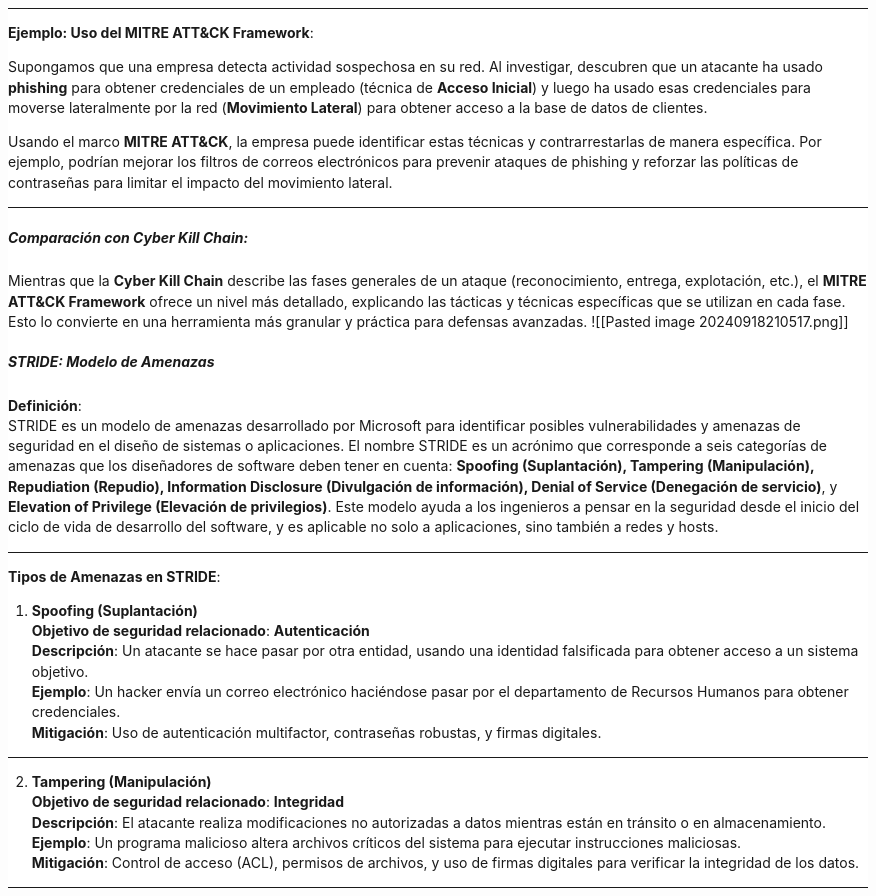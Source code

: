 
---

 **Ejemplo: Uso del MITRE ATT&CK Framework**:

Supongamos que una empresa detecta actividad sospechosa en su red. Al investigar, descubren que un atacante ha usado **phishing** para obtener credenciales de un empleado (técnica de **Acceso Inicial**) y luego ha usado esas credenciales para moverse lateralmente por la red (**Movimiento Lateral**) para obtener acceso a la base de datos de clientes.

Usando el marco **MITRE ATT&CK**, la empresa puede identificar estas técnicas y contrarrestarlas de manera específica. Por ejemplo, podrían mejorar los filtros de correos electrónicos para prevenir ataques de phishing y reforzar las políticas de contraseñas para limitar el impacto del movimiento lateral.

---

##### Comparación con Cyber Kill Chain:

Mientras que la **Cyber Kill Chain** describe las fases generales de un ataque (reconocimiento, entrega, explotación, etc.), el **MITRE ATT&CK Framework** ofrece un nivel más detallado, explicando las tácticas y técnicas específicas que se utilizan en cada fase. Esto lo convierte en una herramienta más granular y práctica para defensas avanzadas.
![[Pasted image 20240918210517.png]]

##### STRIDE: Modelo de Amenazas

**Definición**:  
STRIDE es un modelo de amenazas desarrollado por Microsoft para identificar posibles vulnerabilidades y amenazas de seguridad en el diseño de sistemas o aplicaciones. El nombre STRIDE es un acrónimo que corresponde a seis categorías de amenazas que los diseñadores de software deben tener en cuenta: **Spoofing (Suplantación), Tampering (Manipulación), Repudiation (Repudio), Information Disclosure (Divulgación de información), Denial of Service (Denegación de servicio)**, y **Elevation of Privilege (Elevación de privilegios)**. Este modelo ayuda a los ingenieros a pensar en la seguridad desde el inicio del ciclo de vida de desarrollo del software, y es aplicable no solo a aplicaciones, sino también a redes y hosts.

---

 **Tipos de Amenazas en STRIDE**:

1. **Spoofing (Suplantación)**  
    **Objetivo de seguridad relacionado**: **Autenticación**  
    **Descripción**: Un atacante se hace pasar por otra entidad, usando una identidad falsificada para obtener acceso a un sistema objetivo.  
    **Ejemplo**: Un hacker envía un correo electrónico haciéndose pasar por el departamento de Recursos Humanos para obtener credenciales.  
    **Mitigación**: Uso de autenticación multifactor, contraseñas robustas, y firmas digitales.

---

2. **Tampering (Manipulación)**  
    **Objetivo de seguridad relacionado**: **Integridad**  
    **Descripción**: El atacante realiza modificaciones no autorizadas a datos mientras están en tránsito o en almacenamiento.  
    **Ejemplo**: Un programa malicioso altera archivos críticos del sistema para ejecutar instrucciones maliciosas.  
    **Mitigación**: Control de acceso (ACL), permisos de archivos, y uso de firmas digitales para verificar la integridad de los datos.

---